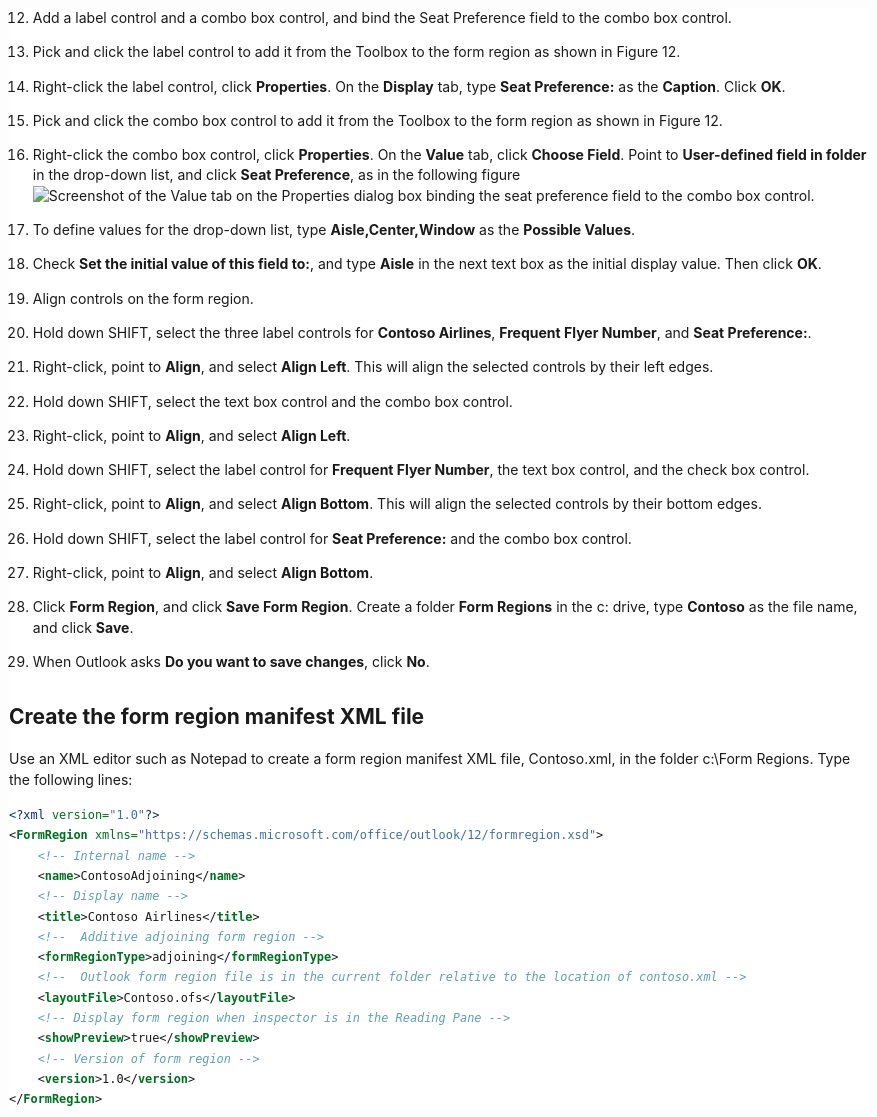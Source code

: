 12. Add a label control and a combo box control, and bind the Seat Preference field to the combo box control.
    
   1. Pick and click the label control to add it from the Toolbox to the form region as shown in Figure 12.
   2. Right-click the label control, click **Properties**. On the **Display** tab, type **Seat Preference:** as the **Caption**. Click **OK**.
   3. Pick and click the combo box control to add it from the Toolbox to the form region as shown in Figure 12.
   4. Right-click the combo box control, click **Properties**. On the **Value** tab, click **Choose Field**. Point to **User-defined field in folder** in the drop-down list, and click **Seat Preference**, as in the following figure
     ![Screenshot of the Value tab on the Properties dialog box binding the seat preference field to the combo box control.](../../../images/olPropertiesDialogSPValueTabProperty_ZA10107791.gif)
   5. To define values for the drop-down list, type **Aisle,Center,Window** as the **Possible Values**.
   6. Check **Set the initial value of this field to:**, and type **Aisle** in the next text box as the initial display value. Then click **OK**.
     
13. Align controls on the form region.
    
   1. Hold down SHIFT, select the three label controls for **Contoso Airlines**, **Frequent Flyer Number**, and **Seat Preference:**.
   2. Right-click, point to **Align**, and select **Align Left**. This will align the selected controls by their left edges.
   3. Hold down SHIFT, select the text box control and the combo box control.
   4. Right-click, point to **Align**, and select **Align Left**.
   5. Hold down SHIFT, select the label control for **Frequent Flyer Number**, the text box control, and the check box control.
   6. Right-click, point to **Align**, and select **Align Bottom**. This will align the selected controls by their bottom edges.
   7. Hold down SHIFT, select the label control for **Seat Preference:** and the combo box control.
   8. Right-click, point to **Align**, and select **Align Bottom**.
   
14. Click **Form Region**, and click **Save Form Region**. Create a folder **Form Regions** in the c: drive, type **Contoso** as the file name, and click **Save**.
15. When Outlook asks **Do you want to save changes**, click **No**.

## Create the form region manifest XML file

Use an XML editor such as Notepad to create a form region manifest XML file, Contoso.xml, in the folder c:\Form Regions. Type the following lines: 

```xml
<?xml version="1.0"?> 
<FormRegion xmlns="https://schemas.microsoft.com/office/outlook/12/formregion.xsd"> 
    <!-- Internal name --> 
    <name>ContosoAdjoining</name> 
    <!-- Display name --> 
    <title>Contoso Airlines</title> 
    <!--  Additive adjoining form region --> 
    <formRegionType>adjoining</formRegionType> 
    <!--  Outlook form region file is in the current folder relative to the location of contoso.xml --> 
    <layoutFile>Contoso.ofs</layoutFile> 
    <!-- Display form region when inspector is in the Reading Pane --> 
    <showPreview>true</showPreview> 
    <!-- Version of form region --> 
    <version>1.0</version> 
</FormRegion> 

```

